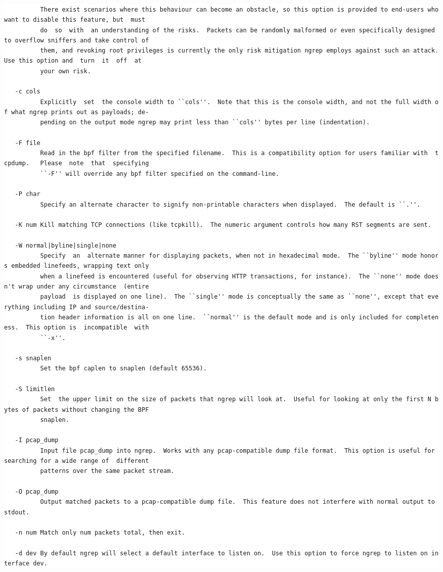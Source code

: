               There exist scenarios where this behaviour can become an obstacle, so this option is provided to end-users who want to disable this feature, but  must
              do  so  with  an understanding of the risks.  Packets can be randomly malformed or even specifically designed to overflow sniffers and take control of
              them, and revoking root privileges is currently the only risk mitigation ngrep employs against such an attack.  Use this option and  turn  it  off  at
              your own risk.

       -c cols
              Explicitly  set  the console width to ``cols''.  Note that this is the console width, and not the full width of what ngrep prints out as payloads; de‐
              pending on the output mode ngrep may print less than ``cols'' bytes per line (indentation).

       -F file
              Read in the bpf filter from the specified filename.  This is a compatibility option for users familiar with  tcpdump.   Please  note  that  specifying
              ``-F'' will override any bpf filter specified on the command-line.

       -P char
              Specify an alternate character to signify non-printable characters when displayed.  The default is ``.''.

       -K num Kill matching TCP connections (like tcpkill).  The numeric argument controls how many RST segments are sent.

       -W normal|byline|single|none
              Specify  an  alternate manner for displaying packets, when not in hexadecimal mode.  The ``byline'' mode honors embedded linefeeds, wrapping text only
              when a linefeed is encountered (useful for observing HTTP transactions, for instance).  The ``none'' mode doesn't wrap under any circumstance  (entire
              payload  is displayed on one line).  The ``single'' mode is conceptually the same as ``none'', except that everything including IP and source/destina‐
              tion header information is all on one line.  ``normal'' is the default mode and is only included for completeness.  This option is  incompatible  with
              ``-x''.

       -s snaplen
              Set the bpf caplen to snaplen (default 65536).

       -S limitlen
              Set  the upper limit on the size of packets that ngrep will look at.  Useful for looking at only the first N bytes of packets without changing the BPF
              snaplen.

       -I pcap_dump
              Input file pcap_dump into ngrep.  Works with any pcap-compatible dump file format.  This option is useful for searching for a wide range of  different
              patterns over the same packet stream.

       -O pcap_dump
              Output matched packets to a pcap-compatible dump file.  This feature does not interfere with normal output to stdout.

       -n num Match only num packets total, then exit.

       -d dev By default ngrep will select a default interface to listen on.  Use this option to force ngrep to listen on interface dev.
